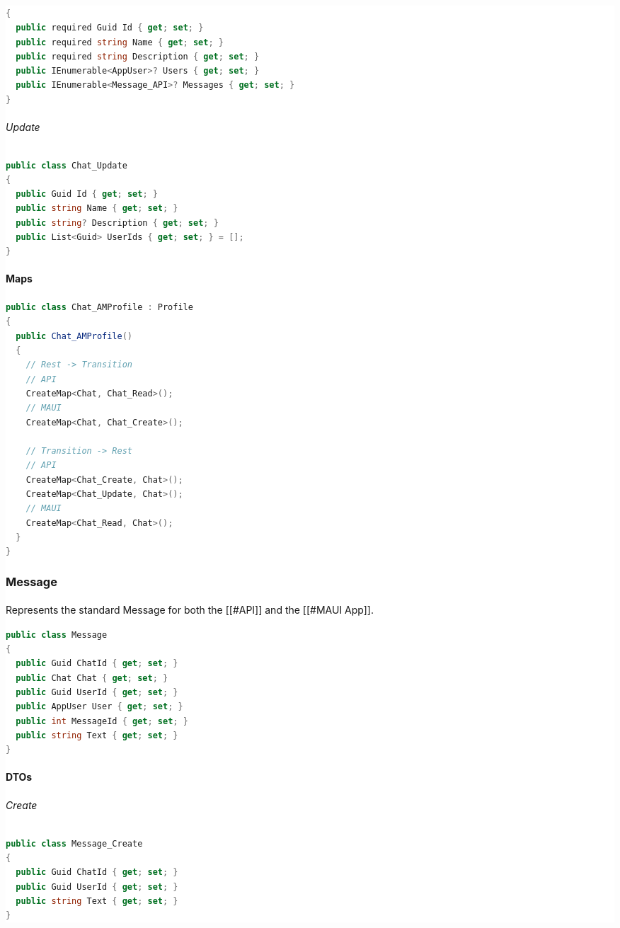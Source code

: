 ```c#
{
  public required Guid Id { get; set; }
  public required string Name { get; set; }
  public required string Description { get; set; }
  public IEnumerable<AppUser>? Users { get; set; }
  public IEnumerable<Message_API>? Messages { get; set; }
}
```
###### Update
```c#
public class Chat_Update
{
  public Guid Id { get; set; }
  public string Name { get; set; }
  public string? Description { get; set; }
  public List<Guid> UserIds { get; set; } = [];
}
```

#### Maps
```c#
public class Chat_AMProfile : Profile
{
  public Chat_AMProfile()
  {
    // Rest -> Transition
    // API
    CreateMap<Chat, Chat_Read>();
    // MAUI
    CreateMap<Chat, Chat_Create>();

    // Transition -> Rest
    // API
    CreateMap<Chat_Create, Chat>();
    CreateMap<Chat_Update, Chat>();
    // MAUI
    CreateMap<Chat_Read, Chat>();
  }
}
```
### Message
Represents the standard Message for both the [[#API]] and the [[#MAUI App]].
```c#
public class Message
{
  public Guid ChatId { get; set; }
  public Chat Chat { get; set; }
  public Guid UserId { get; set; }
  public AppUser User { get; set; }
  public int MessageId { get; set; }
  public string Text { get; set; }
}
```
#### DTOs
###### Create
```c#
public class Message_Create
{
  public Guid ChatId { get; set; }
  public Guid UserId { get; set; }
  public string Text { get; set; }
}
```